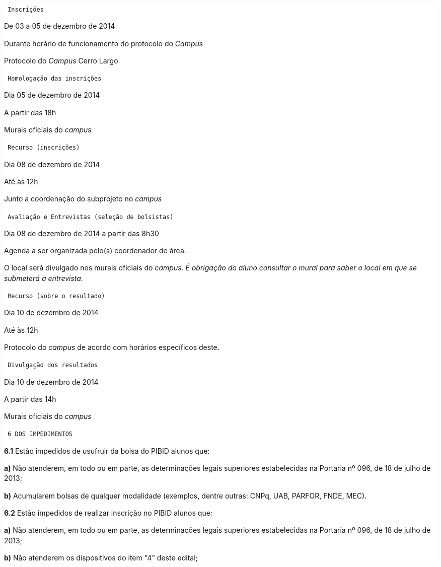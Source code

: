      Inscrições

   De 03 a 05 de dezembro de 2014 

   Durante horário de funcionamento do protocolo do *Campus*

   Protocolo do *Campus* Cerro Largo

     Homologação das inscrições

   Dia 05 de dezembro de 2014 

   A partir das 18h

   Murais oficiais do *campus*

     Recurso (inscrições)

   Dia 08 de dezembro de 2014 

   Até às 12h

   Junto a coordenação do subprojeto no *campus*

     Avaliação e Entrevistas (seleção de bolsistas)

   Dia 08 de dezembro de 2014 a partir das 8h30

   Agenda a ser organizada pelo(s) coordenador de área.

   O local será divulgado nos murais oficiais do *campus*. *É obrigação do aluno consultar o mural para saber o local em que se submeterá à entrevista.*

     Recurso (sobre o resultado)

   Dia 10 de dezembro de 2014

   Até às 12h

   Protocolo do *campus* de acordo com horários específicos deste.

     Divulgação dos resultados 

   Dia 10 de dezembro de 2014

   A partir das 14h 

   Murais oficiais do *campus*

     6 DOS IMPEDIMENTOS

 **6.1** Estão impedidos de usufruir da bolsa do PIBID alunos que:

 **a)** Não atenderem, em todo ou em parte, as determinações legais superiores estabelecidas na Portaria nº 096, de 18 de julho de 2013;

 **b)** Acumularem bolsas de qualquer modalidade (exemplos, dentre outras: CNPq, UAB, PARFOR, FNDE, MEC).

 **6.2** Estão impedidos de realizar inscrição no PIBID alunos que:

 **a)** Não atenderem, em todo ou em parte, as determinações legais superiores estabelecidas na Portaria nº 096, de 18 de julho de 2013;

 **b)** Não atenderem os dispositivos do item "4" deste edital;
